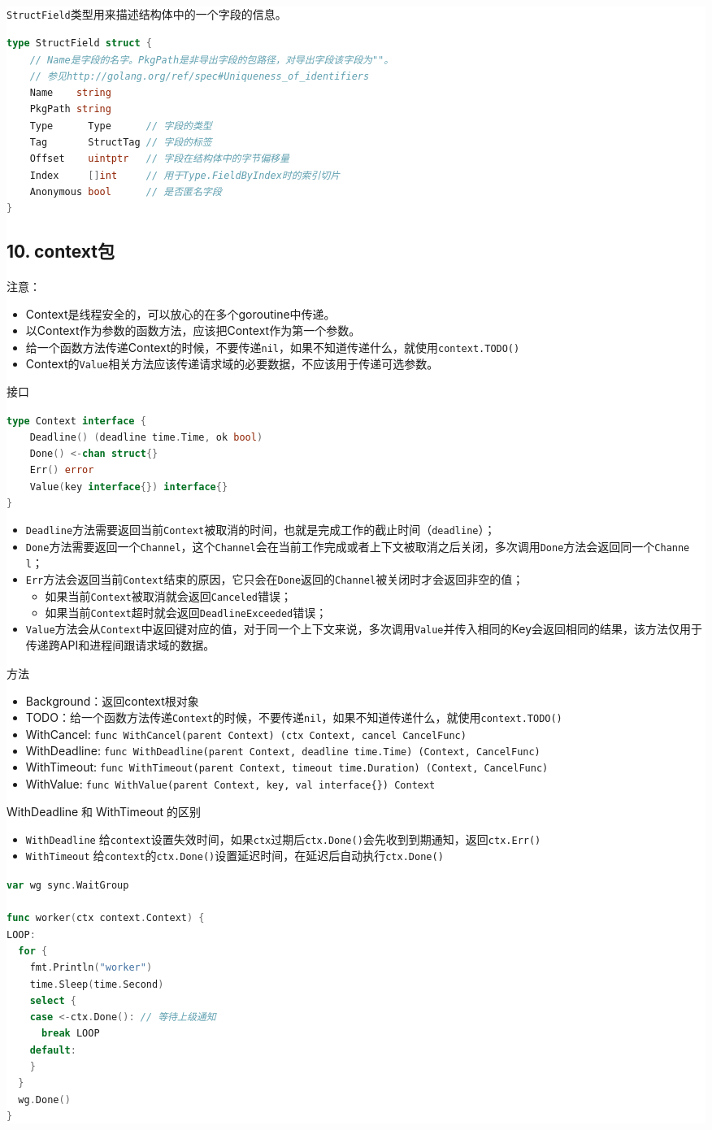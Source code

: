 `StructField`类型用来描述结构体中的一个字段的信息。
```go
type StructField struct {
    // Name是字段的名字。PkgPath是非导出字段的包路径，对导出字段该字段为""。
    // 参见http://golang.org/ref/spec#Uniqueness_of_identifiers
    Name    string
    PkgPath string
    Type      Type      // 字段的类型
    Tag       StructTag // 字段的标签
    Offset    uintptr   // 字段在结构体中的字节偏移量
    Index     []int     // 用于Type.FieldByIndex时的索引切片
    Anonymous bool      // 是否匿名字段
}
```

## 10. context包
注意：
+ Context是线程安全的，可以放心的在多个goroutine中传递。
+ 以Context作为参数的函数方法，应该把Context作为第一个参数。
+ 给一个函数方法传递Context的时候，不要传递`nil`，如果不知道传递什么，就使用`context.TODO()` 
+ Context的`Value`相关方法应该传递请求域的必要数据，不应该用于传递可选参数。

接口
```go
type Context interface {
    Deadline() (deadline time.Time, ok bool)
    Done() <-chan struct{}
    Err() error
    Value(key interface{}) interface{}
}
```
+ `Deadline`方法需要返回当前`Context`被取消的时间，也就是完成工作的截止时间（`deadline`）；
+ `Done`方法需要返回一个`Channel`，这个`Channel`会在当前工作完成或者上下文被取消之后关闭，多次调用`Done`方法会返回同一个`Channel`；
+ `Err`方法会返回当前`Context`结束的原因，它只会在`Done`返回的`Channel`被关闭时才会返回非空的值；
  + 如果当前`Context`被取消就会返回`Canceled`错误；
  + 如果当前`Context`超时就会返回`DeadlineExceeded`错误；
+ `Value`方法会从`Context`中返回键对应的值，对于同一个上下文来说，多次调用`Value`并传入相同的Key会返回相同的结果，该方法仅用于传递跨API和进程间跟请求域的数据。

方法
+ Background：返回context根对象
+ TODO：给一个函数方法传递`Context`的时候，不要传递`nil`，如果不知道传递什么，就使用`context.TODO()`
+ WithCancel: `func WithCancel(parent Context) (ctx Context, cancel CancelFunc)`
+ WithDeadline: `func WithDeadline(parent Context, deadline time.Time) (Context, CancelFunc)`
+ WithTimeout: `func WithTimeout(parent Context, timeout time.Duration) (Context, CancelFunc)`
+ WithValue: `func WithValue(parent Context, key, val interface{}) Context`

WithDeadline 和 WithTimeout 的区别
+ `WithDeadline` 给`context`设置失效时间，如果`ctx`过期后`ctx.Done()`会先收到到期通知，返回`ctx.Err()`
+ `WithTimeout` 给`context`的`ctx.Done()`设置延迟时间，在延迟后自动执行`ctx.Done()`
```go
var wg sync.WaitGroup

func worker(ctx context.Context) {
LOOP:
  for {
    fmt.Println("worker")
    time.Sleep(time.Second)
    select {
    case <-ctx.Done(): // 等待上级通知
      break LOOP
    default:
    }
  }
  wg.Done()
}
```